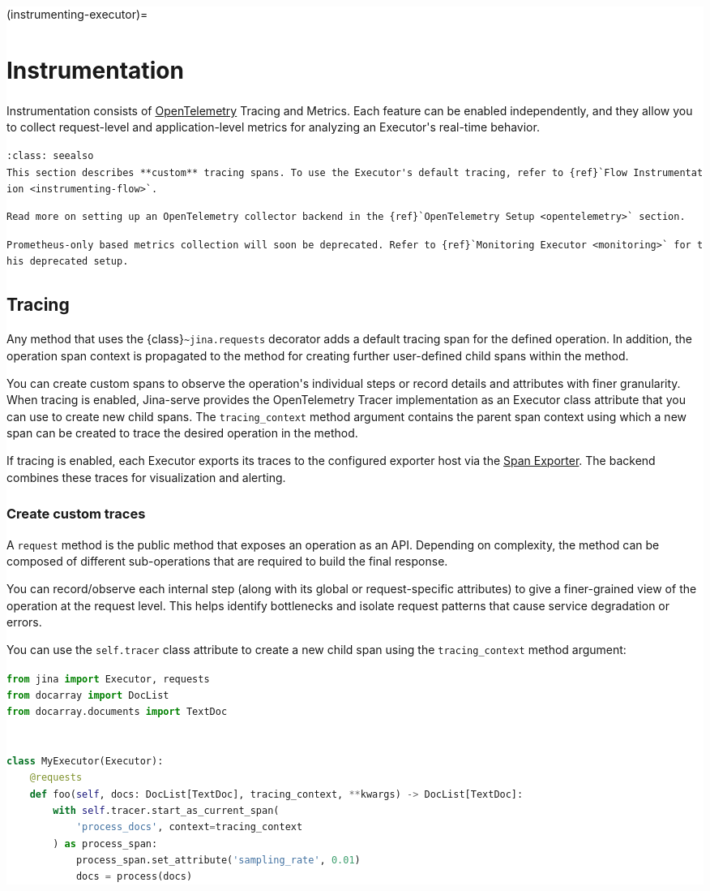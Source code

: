 (instrumenting-executor)=
# Instrumentation

Instrumentation consists of [OpenTelemetry](https://opentelemetry.io) Tracing and Metrics. Each feature can be enabled independently, and they allow you to collect request-level and application-level metrics for analyzing an Executor's real-time behavior. 

```{admonition} Full details on Instrumentation
:class: seealso
This section describes **custom** tracing spans. To use the Executor's default tracing, refer to {ref}`Flow Instrumentation <instrumenting-flow>`.
```

```{hint}
Read more on setting up an OpenTelemetry collector backend in the {ref}`OpenTelemetry Setup <opentelemetry>` section.
```

```{caution}
Prometheus-only based metrics collection will soon be deprecated. Refer to {ref}`Monitoring Executor <monitoring>` for this deprecated setup.
```

## Tracing

Any method that uses the {class}`~jina.requests` decorator adds a 
default tracing span for the defined operation. In addition, the operation span context 
is propagated to the method for creating further user-defined child spans within the 
method.

You can create custom spans to observe the operation's individual steps or record details and attributes with finer granularity. When tracing is enabled, Jina-serve provides the OpenTelemetry Tracer implementation as an Executor class attribute that you can use to create new child spans. The `tracing_context` method argument contains the parent span context using which a new span can be created to trace the desired operation in the method.

If tracing is enabled, each Executor exports its traces to the configured exporter host via the [Span Exporter](https://opentelemetry.io/docs/reference/specification/trace/sdk/#span-exporter). The backend combines these traces for visualization and alerting.


### Create custom traces

A `request` method is the public method that exposes an operation as an API. Depending on complexity, the method can be composed of different sub-operations that are required to build the final response. 

You can record/observe each internal step (along with its global or request-specific attributes) to give a finer-grained view of the operation at the request level. This helps identify bottlenecks and isolate request patterns that cause service degradation or errors.

You can use the `self.tracer` class attribute to create a new child span using the `tracing_context` method argument:

```python
from jina import Executor, requests
from docarray import DocList
from docarray.documents import TextDoc


class MyExecutor(Executor):
    @requests
    def foo(self, docs: DocList[TextDoc], tracing_context, **kwargs) -> DocList[TextDoc]:
        with self.tracer.start_as_current_span(
            'process_docs', context=tracing_context
        ) as process_span:
            process_span.set_attribute('sampling_rate', 0.01)
            docs = process(docs)
```